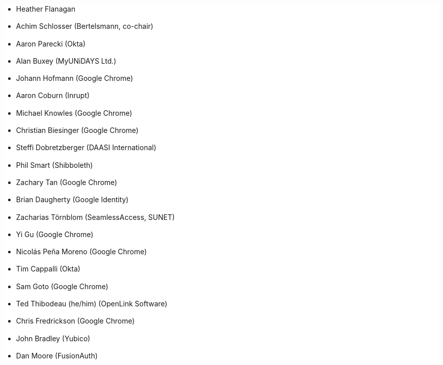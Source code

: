 -   Heather Flanagan

-   Achim Schlosser (Bertelsmann, co-chair)

-   Aaron Parecki (Okta)

-   Alan Buxey (MyUNiDAYS Ltd.)

-   Johann Hofmann (Google Chrome)

-   Aaron Coburn (Inrupt)

-   Michael Knowles (Google Chrome)

-   Christian Biesinger (Google Chrome)

-   Steffi Dobretzberger (DAASI International)

-   Phil Smart (Shibboleth)

-   Zachary Tan (Google Chrome)

-   Brian Daugherty (Google Identity)

-   Zacharias Törnblom (SeamlessAccess, SUNET)

-   Yi Gu (Google Chrome)

-   Nicolás Peña Moreno (Google Chrome)

-   Tim Cappalli (Okta)

-   Sam Goto (Google Chrome)

-   Ted Thibodeau (he/him) (OpenLink Software)

-   Chris Fredrickson (Google Chrome)

-   John Bradley (Yubico)

-   Dan Moore (FusionAuth)
